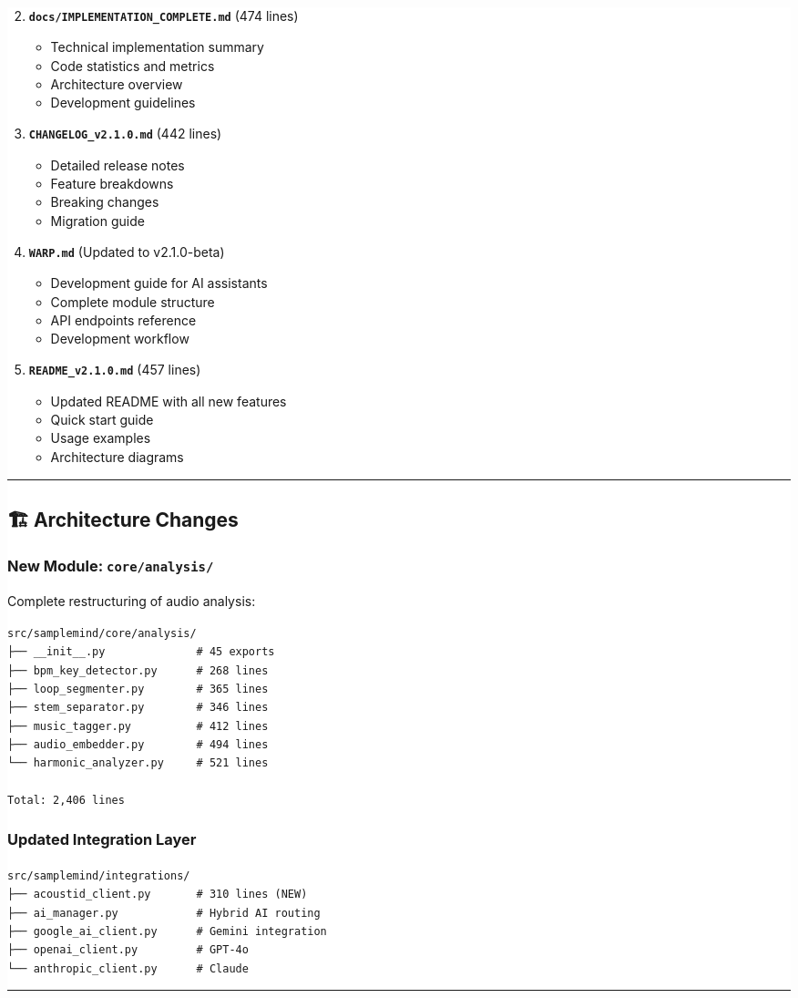 2. **`docs/IMPLEMENTATION_COMPLETE.md`** (474 lines)
   - Technical implementation summary
   - Code statistics and metrics
   - Architecture overview
   - Development guidelines

3. **`CHANGELOG_v2.1.0.md`** (442 lines)
   - Detailed release notes
   - Feature breakdowns
   - Breaking changes
   - Migration guide

4. **`WARP.md`** (Updated to v2.1.0-beta)
   - Development guide for AI assistants
   - Complete module structure
   - API endpoints reference
   - Development workflow

5. **`README_v2.1.0.md`** (457 lines)
   - Updated README with all new features
   - Quick start guide
   - Usage examples
   - Architecture diagrams

---

## 🏗️ Architecture Changes

### New Module: `core/analysis/`
Complete restructuring of audio analysis:

```
src/samplemind/core/analysis/
├── __init__.py              # 45 exports
├── bpm_key_detector.py      # 268 lines
├── loop_segmenter.py        # 365 lines
├── stem_separator.py        # 346 lines
├── music_tagger.py          # 412 lines
├── audio_embedder.py        # 494 lines
└── harmonic_analyzer.py     # 521 lines

Total: 2,406 lines
```

### Updated Integration Layer
```
src/samplemind/integrations/
├── acoustid_client.py       # 310 lines (NEW)
├── ai_manager.py            # Hybrid AI routing
├── google_ai_client.py      # Gemini integration
├── openai_client.py         # GPT-4o
└── anthropic_client.py      # Claude
```

---